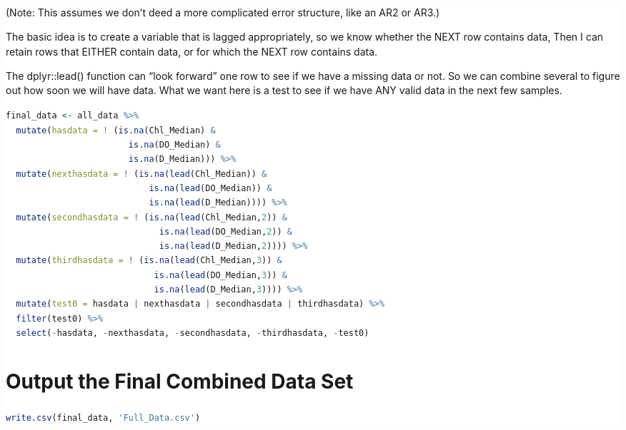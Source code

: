 (Note: This assumes we don’t deed a more complicated error structure,
like an AR2 or AR3.)

The basic idea is to create a variable that is lagged appropriately, so
we know whether the NEXT row contains data, Then I can retain rows that
EITHER contain data, or for which the NEXT row contains data.

The dplyr::lead() function can “look forward” one row to see if we have
a missing data or not. So we can combine several to figure out how soon
we will have data. What we want here is a test to see if we have ANY
valid data in the next few samples.

``` r
final_data <- all_data %>%
  mutate(hasdata = ! (is.na(Chl_Median) & 
                        is.na(DO_Median) & 
                        is.na(D_Median))) %>% 
  mutate(nexthasdata = ! (is.na(lead(Chl_Median)) & 
                            is.na(lead(DO_Median)) & 
                            is.na(lead(D_Median)))) %>%
  mutate(secondhasdata = ! (is.na(lead(Chl_Median,2)) & 
                              is.na(lead(DO_Median,2)) & 
                              is.na(lead(D_Median,2)))) %>%
  mutate(thirdhasdata = ! (is.na(lead(Chl_Median,3)) & 
                             is.na(lead(DO_Median,3)) & 
                             is.na(lead(D_Median,3)))) %>%
  mutate(test0 = hasdata | nexthasdata | secondhasdata | thirdhasdata) %>%
  filter(test0) %>%
  select(-hasdata, -nexthasdata, -secondhasdata, -thirdhasdata, -test0)
```

# Output the Final Combined Data Set

``` r
write.csv(final_data, 'Full_Data.csv')
```
